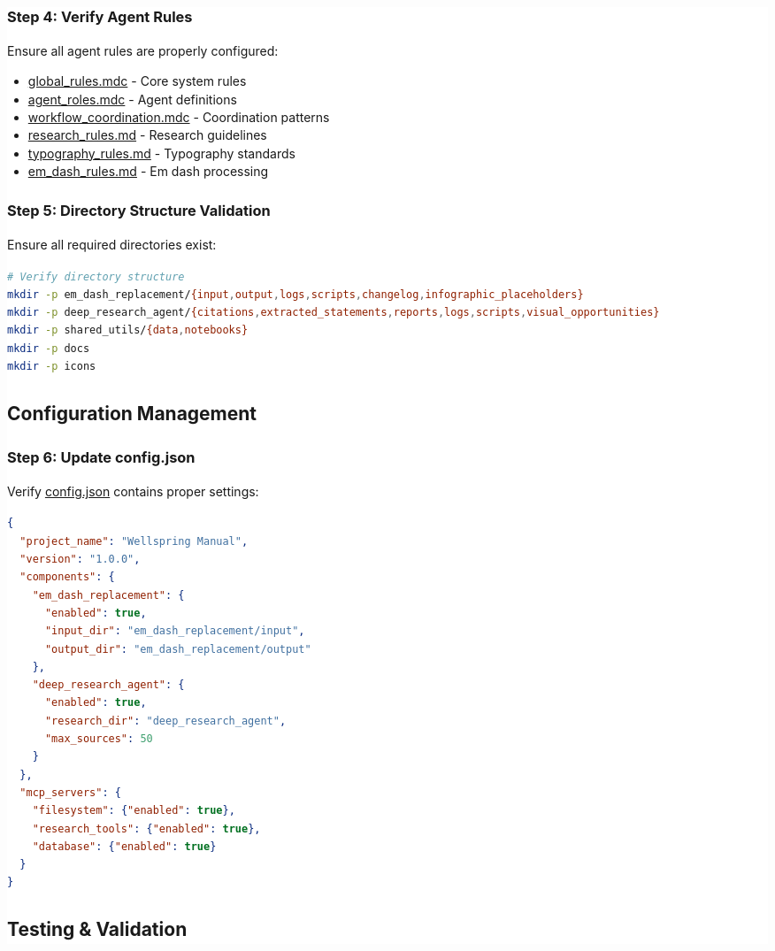 ### Step 4: Verify Agent Rules
Ensure all agent rules are properly configured:
- [global_rules.mdc](mdc:.cursor/rules/global_rules.mdc) - Core system rules
- [agent_roles.mdc](mdc:.cursor/rules/agent_roles.mdc) - Agent definitions
- [workflow_coordination.mdc](mdc:.cursor/rules/workflow_coordination.mdc) - Coordination patterns
- [research_rules.md](mdc:.cursor/rules/research_rules.md) - Research guidelines
- [typography_rules.md](mdc:.cursor/rules/typography_rules.md) - Typography standards
- [em_dash_rules.md](mdc:.cursor/rules/em_dash_rules.md) - Em dash processing

### Step 5: Directory Structure Validation
Ensure all required directories exist:
```bash
# Verify directory structure
mkdir -p em_dash_replacement/{input,output,logs,scripts,changelog,infographic_placeholders}
mkdir -p deep_research_agent/{citations,extracted_statements,reports,logs,scripts,visual_opportunities}
mkdir -p shared_utils/{data,notebooks}
mkdir -p docs
mkdir -p icons
```

## Configuration Management

### Step 6: Update config.json
Verify [config.json](mdc:config.json) contains proper settings:
```json
{
  "project_name": "Wellspring Manual",
  "version": "1.0.0",
  "components": {
    "em_dash_replacement": {
      "enabled": true,
      "input_dir": "em_dash_replacement/input",
      "output_dir": "em_dash_replacement/output"
    },
    "deep_research_agent": {
      "enabled": true,
      "research_dir": "deep_research_agent",
      "max_sources": 50
    }
  },
  "mcp_servers": {
    "filesystem": {"enabled": true},
    "research_tools": {"enabled": true},
    "database": {"enabled": true}
  }
}
```

## Testing & Validation
